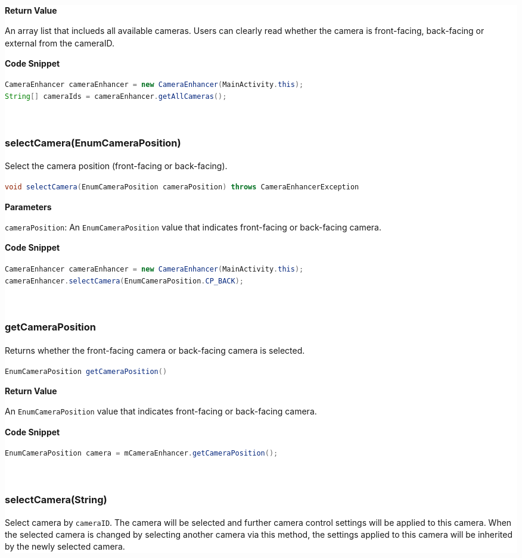 **Return Value**

An array list that inclueds all available cameras. Users can clearly read whether the camera is front-facing, back-facing or external from the cameraID.

**Code Snippet**

```java
CameraEnhancer cameraEnhancer = new CameraEnhancer(MainActivity.this); 
String[] cameraIds = cameraEnhancer.getAllCameras();
```

&nbsp;

### selectCamera(EnumCameraPosition)

Select the camera position (front-facing or back-facing).

```java
void selectCamera(EnumCameraPosition cameraPosition) throws CameraEnhancerException
```

**Parameters**

`cameraPosition`: An `EnumCameraPosition` value that indicates front-facing or back-facing camera.

**Code Snippet**

```java
CameraEnhancer cameraEnhancer = new CameraEnhancer(MainActivity.this); 
cameraEnhancer.selectCamera(EnumCameraPosition.CP_BACK);
```

&nbsp;

### getCameraPosition

Returns whether the front-facing camera or back-facing camera is selected.

```java
EnumCameraPosition getCameraPosition()
```

**Return Value**

An `EnumCameraPosition` value that indicates front-facing or back-facing camera.

**Code Snippet**

```java
EnumCameraPosition camera = mCameraEnhancer.getCameraPosition();
```

&nbsp;

### selectCamera(String)

Select camera by `cameraID`. The camera will be selected and further camera control settings will be applied to this camera. When the selected camera is changed by selecting another camera via this method, the settings applied to this camera will be inherited by the newly selected camera.
